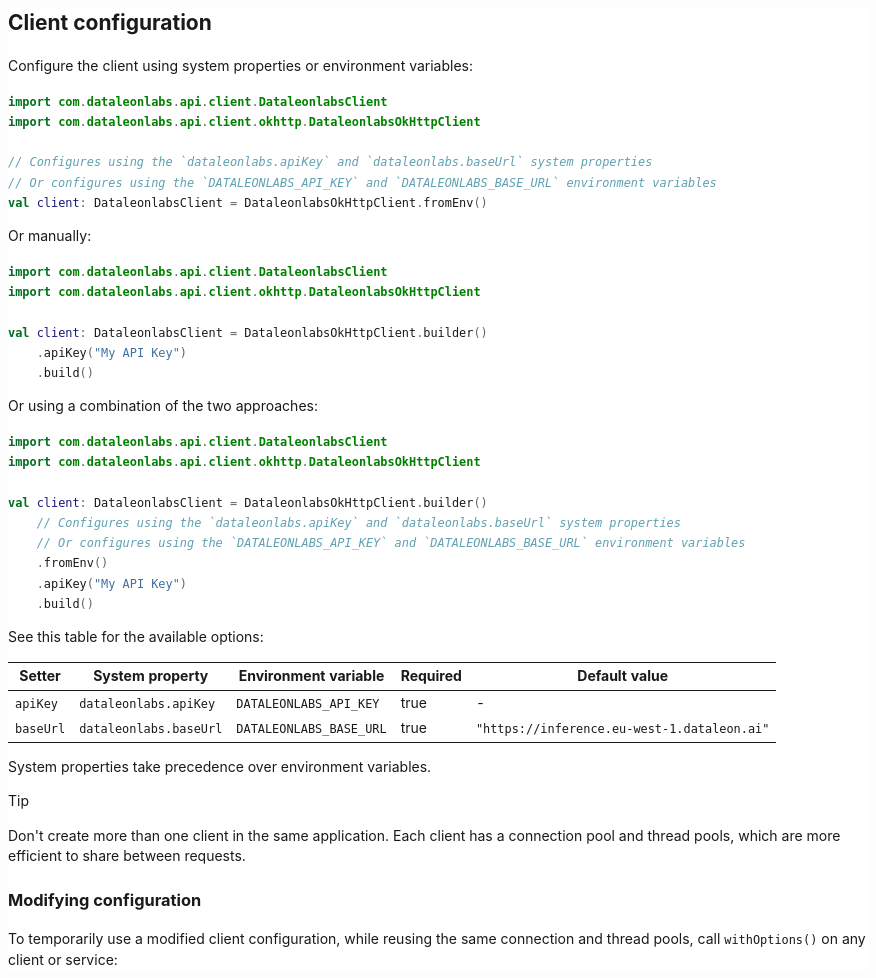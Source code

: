 ## Client configuration

Configure the client using system properties or environment variables:

```kotlin
import com.dataleonlabs.api.client.DataleonlabsClient
import com.dataleonlabs.api.client.okhttp.DataleonlabsOkHttpClient

// Configures using the `dataleonlabs.apiKey` and `dataleonlabs.baseUrl` system properties
// Or configures using the `DATALEONLABS_API_KEY` and `DATALEONLABS_BASE_URL` environment variables
val client: DataleonlabsClient = DataleonlabsOkHttpClient.fromEnv()
```

Or manually:

```kotlin
import com.dataleonlabs.api.client.DataleonlabsClient
import com.dataleonlabs.api.client.okhttp.DataleonlabsOkHttpClient

val client: DataleonlabsClient = DataleonlabsOkHttpClient.builder()
    .apiKey("My API Key")
    .build()
```

Or using a combination of the two approaches:

```kotlin
import com.dataleonlabs.api.client.DataleonlabsClient
import com.dataleonlabs.api.client.okhttp.DataleonlabsOkHttpClient

val client: DataleonlabsClient = DataleonlabsOkHttpClient.builder()
    // Configures using the `dataleonlabs.apiKey` and `dataleonlabs.baseUrl` system properties
    // Or configures using the `DATALEONLABS_API_KEY` and `DATALEONLABS_BASE_URL` environment variables
    .fromEnv()
    .apiKey("My API Key")
    .build()
```

See this table for the available options:

| Setter    | System property        | Environment variable    | Required | Default value                               |
| --------- | ---------------------- | ----------------------- | -------- | ------------------------------------------- |
| `apiKey`  | `dataleonlabs.apiKey`  | `DATALEONLABS_API_KEY`  | true     | -                                           |
| `baseUrl` | `dataleonlabs.baseUrl` | `DATALEONLABS_BASE_URL` | true     | `"https://inference.eu-west-1.dataleon.ai"` |

System properties take precedence over environment variables.

> [!TIP]
> Don't create more than one client in the same application. Each client has a connection pool and
> thread pools, which are more efficient to share between requests.

### Modifying configuration

To temporarily use a modified client configuration, while reusing the same connection and thread pools, call `withOptions()` on any client or service:
